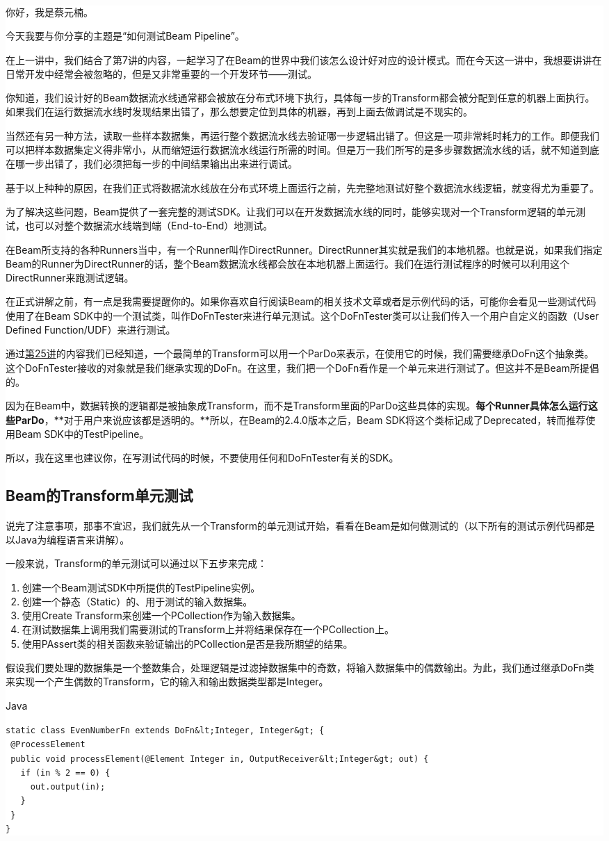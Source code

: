 <audio id="audio" title="29 | 如何测试Beam Pipeline？" controls="" preload="none"><source id="mp3" src="https://static001.geekbang.org/resource/audio/74/8e/74237893924c1f23f1b7ae6c574a198e.mp3"></audio>

你好，我是蔡元楠。

今天我要与你分享的主题是“如何测试Beam Pipeline”。

在上一讲中，我们结合了第7讲的内容，一起学习了在Beam的世界中我们该怎么设计好对应的设计模式。而在今天这一讲中，我想要讲讲在日常开发中经常会被忽略的，但是又非常重要的一个开发环节——测试。

你知道，我们设计好的Beam数据流水线通常都会被放在分布式环境下执行，具体每一步的Transform都会被分配到任意的机器上面执行。如果我们在运行数据流水线时发现结果出错了，那么想要定位到具体的机器，再到上面去做调试是不现实的。

当然还有另一种方法，读取一些样本数据集，再运行整个数据流水线去验证哪一步逻辑出错了。但这是一项非常耗时耗力的工作。即便我们可以把样本数据集定义得非常小，从而缩短运行数据流水线运行所需的时间。但是万一我们所写的是多步骤数据流水线的话，就不知道到底在哪一步出错了，我们必须把每一步的中间结果输出出来进行调试。

基于以上种种的原因，在我们正式将数据流水线放在分布式环境上面运行之前，先完整地测试好整个数据流水线逻辑，就变得尤为重要了。

为了解决这些问题，Beam提供了一套完整的测试SDK。让我们可以在开发数据流水线的同时，能够实现对一个Transform逻辑的单元测试，也可以对整个数据流水线端到端（End-to-End）地测试。

在Beam所支持的各种Runners当中，有一个Runner叫作DirectRunner。DirectRunner其实就是我们的本地机器。也就是说，如果我们指定Beam的Runner为DirectRunner的话，整个Beam数据流水线都会放在本地机器上面运行。我们在运行测试程序的时候可以利用这个DirectRunner来跑测试逻辑。

在正式讲解之前，有一点是我需要提醒你的。如果你喜欢自行阅读Beam的相关技术文章或者是示例代码的话，可能你会看见一些测试代码使用了在Beam SDK中的一个测试类，叫作DoFnTester来进行单元测试。这个DoFnTester类可以让我们传入一个用户自定义的函数（User Defined Function/UDF）来进行测试。

通过[第25讲](https://time.geekbang.org/column/article/101735)的内容我们已经知道，一个最简单的Transform可以用一个ParDo来表示，在使用它的时候，我们需要继承DoFn这个抽象类。这个DoFnTester接收的对象就是我们继承实现的DoFn。在这里，我们把一个DoFn看作是一个单元来进行测试了。但这并不是Beam所提倡的。

因为在Beam中，数据转换的逻辑都是被抽象成Transform，而不是Transform里面的ParDo这些具体的实现。**每个Runner具体怎么运行这些ParDo**，**对于用户来说应该都是透明的。**所以，在Beam的2.4.0版本之后，Beam SDK将这个类标记成了Deprecated，转而推荐使用Beam SDK中的TestPipeline。

所以，我在这里也建议你，在写测试代码的时候，不要使用任何和DoFnTester有关的SDK。

## Beam的Transform单元测试

说完了注意事项，那事不宜迟，我们就先从一个Transform的单元测试开始，看看在Beam是如何做测试的（以下所有的测试示例代码都是以Java为编程语言来讲解）。

一般来说，Transform的单元测试可以通过以下五步来完成：

1. 创建一个Beam测试SDK中所提供的TestPipeline实例。
1. 创建一个静态（Static）的、用于测试的输入数据集。
1. 使用Create Transform来创建一个PCollection作为输入数据集。
1. 在测试数据集上调用我们需要测试的Transform上并将结果保存在一个PCollection上。
1. 使用PAssert类的相关函数来验证输出的PCollection是否是我所期望的结果。

假设我们要处理的数据集是一个整数集合，处理逻辑是过滤掉数据集中的奇数，将输入数据集中的偶数输出。为此，我们通过继承DoFn类来实现一个产生偶数的Transform，它的输入和输出数据类型都是Integer。

Java

```
static class EvenNumberFn extends DoFn&lt;Integer, Integer&gt; {
 @ProcessElement
 public void processElement(@Element Integer in, OutputReceiver&lt;Integer&gt; out) {
   if (in % 2 == 0) {
     out.output(in);
   }
 }
}

```
